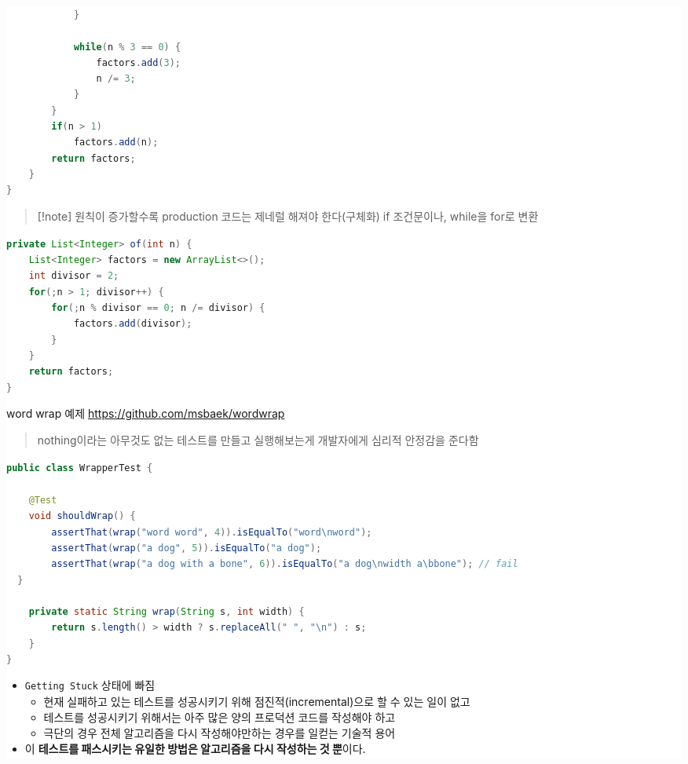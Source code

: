 ```java
            }  
  
            while(n % 3 == 0) {  
                factors.add(3);  
                n /= 3;  
            }  
        }  
        if(n > 1)  
            factors.add(n);  
        return factors;  
    }  
}
```

> [!note] 원칙이 증가할수록 production 코드는 제네럴 해져야 한다(구체화)
> if 조건문이나, while을 for로 변환

```java
private List<Integer> of(int n) {  
    List<Integer> factors = new ArrayList<>();  
    int divisor = 2;  
    for(;n > 1; divisor++) {  
        for(;n % divisor == 0; n /= divisor) {  
            factors.add(divisor);  
        }  
    }  
    return factors;  
}
```


word wrap 예제 
https://github.com/msbaek/wordwrap

> nothing이라는 아무것도 없는 테스트를 만들고 실행해보는게 개발자에게 심리적 안정감을 준다함 

```java
public class WrapperTest {  
  
    @Test  
    void shouldWrap() {  
        assertThat(wrap("word word", 4)).isEqualTo("word\nword");  
        assertThat(wrap("a dog", 5)).isEqualTo("a dog");  
        assertThat(wrap("a dog with a bone", 6)).isEqualTo("a dog\nwidth a\bbone"); // fail
  }  
  
    private static String wrap(String s, int width) {  
        return s.length() > width ? s.replaceAll(" ", "\n") : s;  
    }  
}
```
- `Getting Stuck` 상태에 빠짐 
	- 현재 실패하고 있는 테스트를 성공시키기 위해 점진적(incremental)으로 할 수 있는 일이 없고
	- 테스트를 성공시키기 위해서는 아주 많은 양의 프로덕션 코드를 작성해야 하고
	- 극단의 경우 전체 알고리즘을 다시 작성해야만하는 경우를 일컫는 기술적 용어
- 이 **테스트를 패스시키는 유일한 방법은 알고리즘을 다시 작성하는 것 뿐**이다.
